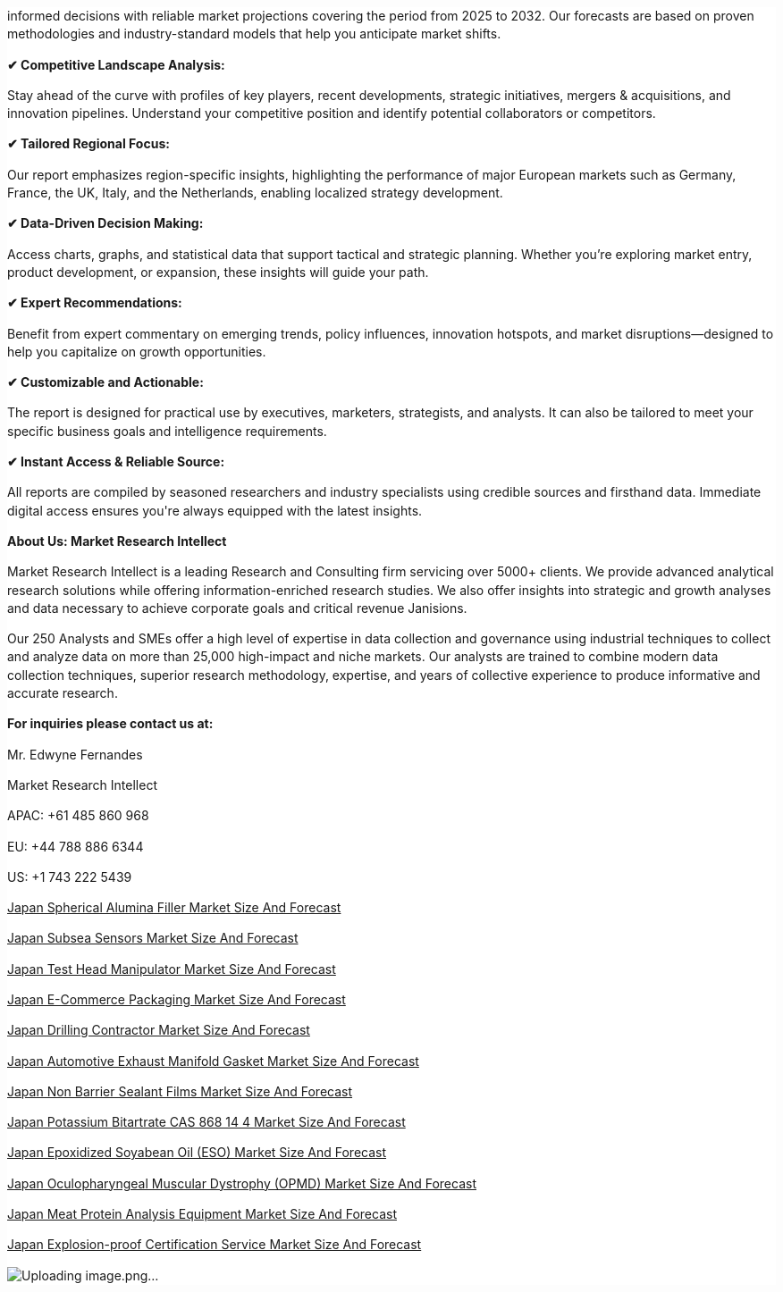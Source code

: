 informed decisions with reliable market projections covering the period from 2025 to 2032. Our forecasts are based on proven methodologies and industry-standard models that help you anticipate market shifts.</p><p><strong>✔ Competitive Landscape Analysis:</strong></p><p>Stay ahead of the curve with profiles of key players, recent developments, strategic initiatives, mergers &amp; acquisitions, and innovation pipelines. Understand your competitive position and identify potential collaborators or competitors.</p><p><strong>✔ Tailored Regional Focus:</strong></p><p>Our report emphasizes region-specific insights, highlighting the performance of major European markets such as Germany, France, the UK, Italy, and the Netherlands, enabling localized strategy development.</p><p><strong>✔ Data-Driven Decision Making:</strong></p><p>Access charts, graphs, and statistical data that support tactical and strategic planning. Whether you&rsquo;re exploring market entry, product development, or expansion, these insights will guide your path.</p><p><strong>✔ Expert Recommendations:</strong></p><p>Benefit from expert commentary on emerging trends, policy influences, innovation hotspots, and market disruptions&mdash;designed to help you capitalize on growth opportunities.</p><p><strong>✔ Customizable and Actionable:</strong></p><p>The report is designed for practical use by executives, marketers, strategists, and analysts. It can also be tailored to meet your specific business goals and intelligence requirements.</p><p><strong>✔ Instant Access &amp; Reliable Source:</strong></p><p>All reports are compiled by seasoned researchers and industry specialists using credible sources and firsthand data. Immediate digital access ensures you're always equipped with the latest insights.</p><p><strong><span class="font-[700]">About Us: Market Research Intellect</span></strong></p><p><span class="">Market Research Intellect is a leading Research and Consulting firm servicing over 5000+ clients. We provide advanced analytical research solutions while offering information-enriched research studies.&nbsp;</span>We also offer insights into strategic and growth analyses and data necessary to achieve corporate goals and critical revenue Janisions.</p><p><span class="">Our 250 Analysts and SMEs offer a high level of expertise in data collection and governance using industrial techniques to collect and analyze data on more than 25,000 high-impact and niche markets. Our analysts are trained to combine modern data collection techniques, superior research methodology, expertise, and years of collective experience to produce informative and accurate research.</span></p><p><strong>For inquiries please contact us at:</strong></p><p>Mr. Edwyne Fernandes</p><p>Market Research Intellect</p><p>APAC: +61 485 860 968</p><p>EU: +44 788 886 6344</p><p>US: +1 743 222 5439</p><p><a href="https://github.com/cryst78/Analysis/blob/main/Spherical-Alumina-Filler-Market/Spherical-Alumina-Filler-Market.md">Japan Spherical Alumina Filler Market Size And Forecast</a></p><p><a href="https://github.com/cryst78/Analysis/blob/main/Subsea-Sensors-Market/Subsea-Sensors-Market.md">Japan Subsea Sensors Market Size And Forecast</a></p><p><a href="https://github.com/cryst78/Analysis/blob/main/Test-Head-Manipulator-Market/Test-Head-Manipulator-Market.md">Japan Test Head Manipulator Market Size And Forecast</a></p><p><a href="https://github.com/cryst78/Analysis/blob/main/E-Commerce-Packaging-Market/E-Commerce-Packaging-Market.md">Japan E-Commerce Packaging Market Size And Forecast</a></p><p><a href="https://github.com/cryst78/Analysis/blob/main/Drilling-Contractor-Market/Drilling-Contractor-Market.md">Japan Drilling Contractor Market Size And Forecast</a></p><p><a href="https://github.com/cryst78/Analysis/blob/main/Automotive-Exhaust-Manifold-Gasket-Market/Automotive-Exhaust-Manifold-Gasket-Market.md">Japan Automotive Exhaust Manifold Gasket Market Size And Forecast</a></p><p><a href="https://github.com/cryst78/Analysis/blob/main/Non-Barrier-Sealant-Films-Market/Non-Barrier-Sealant-Films-Market.md">Japan Non Barrier Sealant Films Market Size And Forecast</a></p><p><a href="https://github.com/cryst78/Analysis/blob/main/Potassium-Bitartrate-CAS-868-14-4-Market/Potassium-Bitartrate-CAS-868-14-4-Market.md">Japan Potassium Bitartrate CAS 868 14 4 Market Size And Forecast</a></p><p><a href="https://github.com/cryst78/Analysis/blob/main/Epoxidized-Soyabean-Oil-(ESO)-Market/Epoxidized-Soyabean-Oil-(ESO)-Market.md">Japan Epoxidized Soyabean Oil (ESO) Market Size And Forecast</a></p><p><a href="https://github.com/cryst78/Analysis/blob/main/Oculopharyngeal-Muscular-Dystrophy-(OPMD)-Market/Oculopharyngeal-Muscular-Dystrophy-(OPMD)-Market.md">Japan Oculopharyngeal Muscular Dystrophy (OPMD) Market Size And Forecast</a></p><p><a href="https://github.com/cryst78/Analysis/blob/main/Meat-Protein-Analysis-Equipment-Market/Meat-Protein-Analysis-Equipment-Market.md">Japan Meat Protein Analysis Equipment Market Size And Forecast</a></p><p><a href="https://github.com/cryst78/Analysis/blob/main/Explosion-proof-Certification-Service-Market/Explosion-proof-Certification-Service-Market.md">Japan Explosion-proof Certification Service Market Size And Forecast</a></p>
![Uploading image.png…]()
